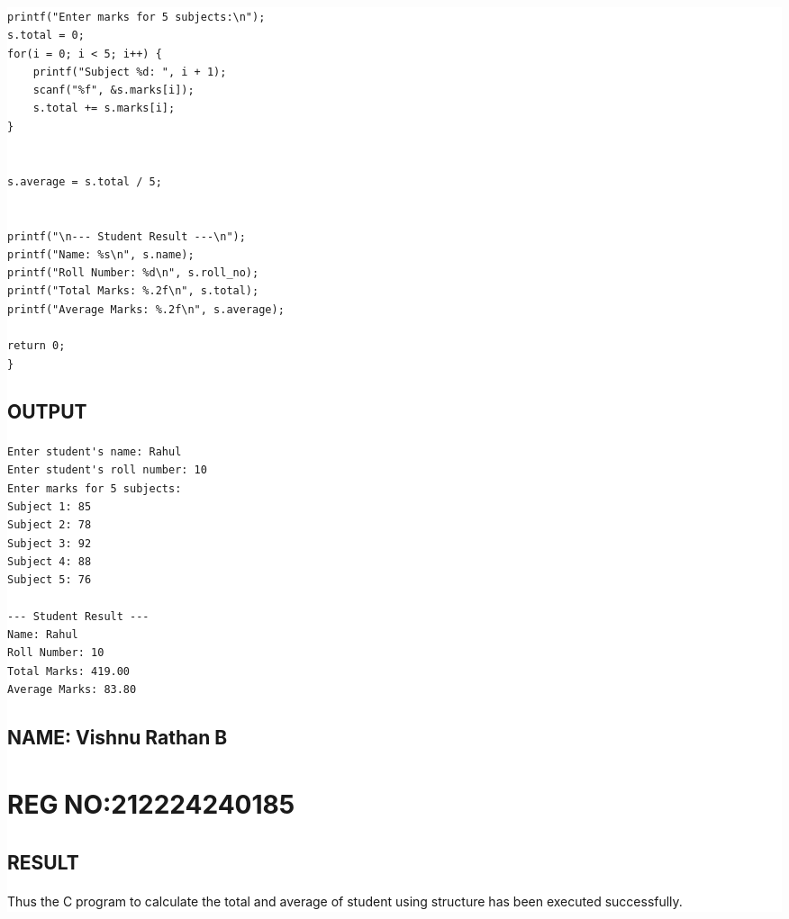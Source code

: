     printf("Enter marks for 5 subjects:\n");
    s.total = 0;
    for(i = 0; i < 5; i++) {
        printf("Subject %d: ", i + 1);
        scanf("%f", &s.marks[i]);
        s.total += s.marks[i];
    }

    
    s.average = s.total / 5;

   
    printf("\n--- Student Result ---\n");
    printf("Name: %s\n", s.name);
    printf("Roll Number: %d\n", s.roll_no);
    printf("Total Marks: %.2f\n", s.total);
    printf("Average Marks: %.2f\n", s.average);

    return 0;
    }



## OUTPUT

    Enter student's name: Rahul
    Enter student's roll number: 10
    Enter marks for 5 subjects:
    Subject 1: 85
    Subject 2: 78
    Subject 3: 92
    Subject 4: 88
    Subject 5: 76

    --- Student Result ---
    Name: Rahul
    Roll Number: 10
    Total Marks: 419.00
    Average Marks: 83.80




## NAME: Vishnu Rathan B
# REG NO:212224240185

 

## RESULT

Thus the C program to calculate the total and average of student using structure has been executed successfully.
	


